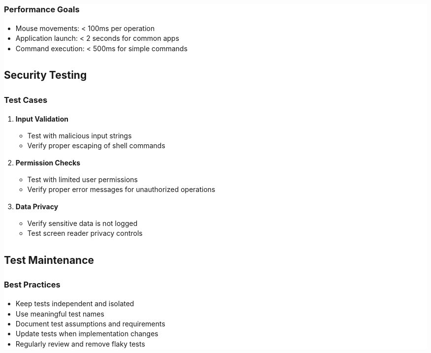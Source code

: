 ### Performance Goals
- Mouse movements: < 100ms per operation
- Application launch: < 2 seconds for common apps
- Command execution: < 500ms for simple commands

## Security Testing

### Test Cases
1. **Input Validation**
   - Test with malicious input strings
   - Verify proper escaping of shell commands

2. **Permission Checks**
   - Test with limited user permissions
   - Verify proper error messages for unauthorized operations

3. **Data Privacy**
   - Verify sensitive data is not logged
   - Test screen reader privacy controls

## Test Maintenance

### Best Practices
- Keep tests independent and isolated
- Use meaningful test names
- Document test assumptions and requirements
- Update tests when implementation changes
- Regularly review and remove flaky tests
